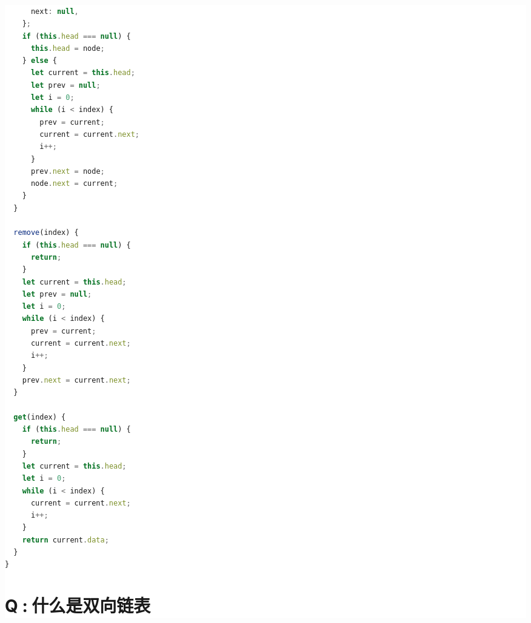```javascript
      next: null,
    };
    if (this.head === null) {
      this.head = node;
    } else {
      let current = this.head;
      let prev = null;
      let i = 0;
      while (i < index) {
        prev = current;
        current = current.next;
        i++;
      }
      prev.next = node;
      node.next = current;
    }
  }

  remove(index) {
    if (this.head === null) {
      return;
    }
    let current = this.head;
    let prev = null;
    let i = 0;
    while (i < index) {
      prev = current;
      current = current.next;
      i++;
    }
    prev.next = current.next;
  }

  get(index) {
    if (this.head === null) {
      return;
    }
    let current = this.head;
    let i = 0;
    while (i < index) {
      current = current.next;
      i++;
    }
    return current.data;
  }
}
```

# Q : 什么是双向链表
